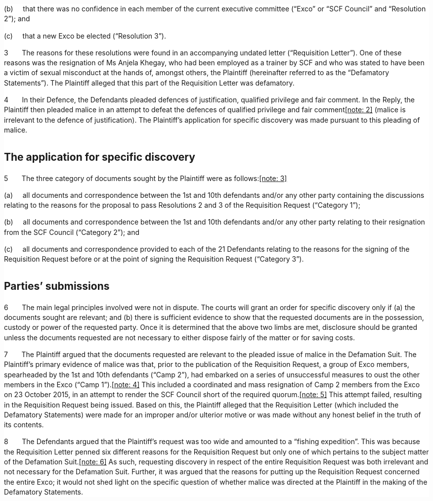 (b)     that there was no confidence in each member of the current executive committee (“Exco” or “SCF Council” and “Resolution 2”); and

(c)     that a new Exco be elected (“Resolution 3”).

3       The reasons for these resolutions were found in an accompanying undated letter (“Requisition Letter”). One of these reasons was the resignation of Ms Anjela Khegay, who had been employed as a trainer by SCF and who was stated to have been a victim of sexual misconduct at the hands of, amongst others, the Plaintiff (hereinafter referred to as the “Defamatory Statements”). The Plaintiff alleged that this part of the Requisition Letter was defamatory.

4       In their Defence, the Defendants pleaded defences of justification, qualified privilege and fair comment. In the Reply, the Plaintiff then pleaded malice in an attempt to defeat the defences of qualified privilege and fair comment[\[note: 2\]](#Ftn_2) (malice is irrelevant to the defence of justification). The Plaintiff’s application for specific discovery was made pursuant to this pleading of malice.

## The application for specific discovery

5       The three category of documents sought by the Plaintiff were as follows:[\[note: 3\]](#Ftn_3)

(a)     all documents and correspondence between the 1st and 10th defendants and/or any other party containing the discussions relating to the reasons for the proposal to pass Resolutions 2 and 3 of the Requisition Request (“Category 1”);

(b)     all documents and correspondence between the 1st and 10th defendants and/or any other party relating to their resignation from the SCF Council (“Category 2”); and

(c)     all documents and correspondence provided to each of the 21 Defendants relating to the reasons for the signing of the Requisition Request before or at the point of signing the Requisition Request (“Category 3”).

## Parties’ submissions

6       The main legal principles involved were not in dispute. The courts will grant an order for specific discovery only if (a) the documents sought are relevant; and (b) there is sufficient evidence to show that the requested documents are in the possession, custody or power of the requested party. Once it is determined that the above two limbs are met, disclosure should be granted unless the documents requested are not necessary to either dispose fairly of the matter or for saving costs.

7       The Plaintiff argued that the documents requested are relevant to the pleaded issue of malice in the Defamation Suit. The Plaintiff’s primary evidence of malice was that, prior to the publication of the Requisition Request, a group of Exco members, spearheaded by the 1st and 10th defendants (“Camp 2”), had embarked on a series of unsuccessful measures to oust the other members in the Exco (“Camp 1”).[\[note: 4\]](#Ftn_4) This included a coordinated and mass resignation of Camp 2 members from the Exco on 23 October 2015, in an attempt to render the SCF Council short of the required quorum.[\[note: 5\]](#Ftn_5) This attempt failed, resulting in the Requisition Request being issued. Based on this, the Plaintiff alleged that the Requisition Letter (which included the Defamatory Statements) were made for an improper and/or ulterior motive or was made without any honest belief in the truth of its contents.

8       The Defendants argued that the Plaintiff’s request was too wide and amounted to a “fishing expedition”. This was because the Requisition Letter penned six different reasons for the Requisition Request but only one of which pertains to the subject matter of the Defamation Suit.[\[note: 6\]](#Ftn_6) As such, requesting discovery in respect of the entire Requisition Request was both irrelevant and not necessary for the Defamation Suit. Further, it was argued that the reasons for putting up the Requisition Request concerned the entire Exco; it would not shed light on the specific question of whether malice was directed at the Plaintiff in the making of the Defamatory Statements.

